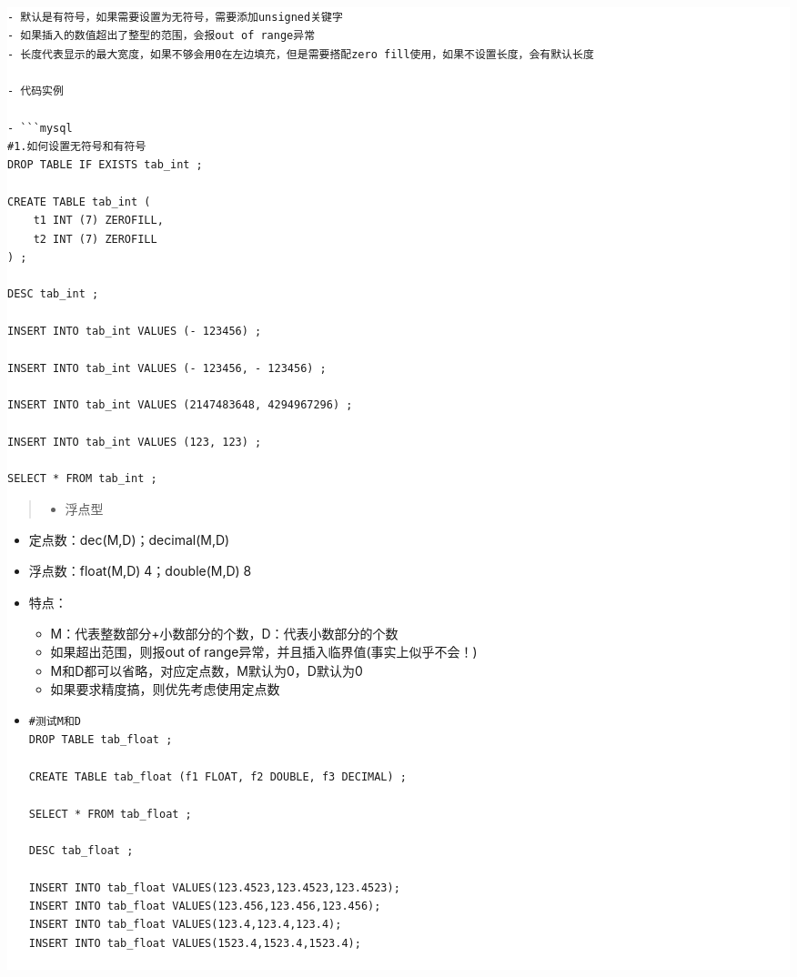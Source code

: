   ```
  - 默认是有符号，如果需要设置为无符号，需要添加unsigned关键字
  - 如果插入的数值超出了整型的范围，会报out of range异常
  - 长度代表显示的最大宽度，如果不够会用0在左边填充，但是需要搭配zero fill使用，如果不设置长度，会有默认长度

- 代码实例

- ```mysql
  #1.如何设置无符号和有符号
  DROP TABLE IF EXISTS tab_int ;
  
  CREATE TABLE tab_int (
      t1 INT (7) ZEROFILL, 
      t2 INT (7) ZEROFILL
  ) ;
  
  DESC tab_int ;
  
  INSERT INTO tab_int VALUES (- 123456) ;
  
  INSERT INTO tab_int VALUES (- 123456, - 123456) ;
  
  INSERT INTO tab_int VALUES (2147483648, 4294967296) ;
  
  INSERT INTO tab_int VALUES (123, 123) ;
  
  SELECT * FROM tab_int ;
  
  ```

> - 浮点型

- 定点数：dec(M,D)；decimal(M,D)

- 浮点数：float(M,D) 4；double(M,D) 8

- 特点：

  - M：代表整数部分+小数部分的个数，D：代表小数部分的个数
  - 如果超出范围，则报out of range异常，并且插入临界值(事实上似乎不会！)
  - M和D都可以省略，对应定点数，M默认为0，D默认为0
  - 如果要求精度搞，则优先考虑使用定点数

- ```mysql
  #测试M和D
  DROP TABLE tab_float ;
  
  CREATE TABLE tab_float (f1 FLOAT, f2 DOUBLE, f3 DECIMAL) ;
  
  SELECT * FROM tab_float ;
  
  DESC tab_float ;
  
  INSERT INTO tab_float VALUES(123.4523,123.4523,123.4523);
  INSERT INTO tab_float VALUES(123.456,123.456,123.456);
  INSERT INTO tab_float VALUES(123.4,123.4,123.4);
  INSERT INTO tab_float VALUES(1523.4,1523.4,1523.4);
  